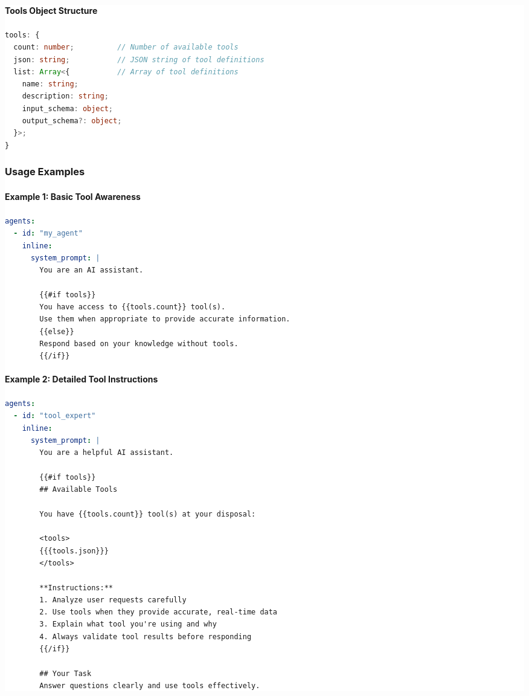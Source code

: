 #### Tools Object Structure

```typescript
tools: {
  count: number;          // Number of available tools
  json: string;           // JSON string of tool definitions
  list: Array<{           // Array of tool definitions
    name: string;
    description: string;
    input_schema: object;
    output_schema?: object;
  }>;
}
```

### Usage Examples

#### Example 1: Basic Tool Awareness

```yaml
agents:
  - id: "my_agent"
    inline:
      system_prompt: |
        You are an AI assistant.

        {{#if tools}}
        You have access to {{tools.count}} tool(s).
        Use them when appropriate to provide accurate information.
        {{else}}
        Respond based on your knowledge without tools.
        {{/if}}
```

#### Example 2: Detailed Tool Instructions

```yaml
agents:
  - id: "tool_expert"
    inline:
      system_prompt: |
        You are a helpful AI assistant.

        {{#if tools}}
        ## Available Tools

        You have {{tools.count}} tool(s) at your disposal:

        <tools>
        {{{tools.json}}}
        </tools>

        **Instructions:**
        1. Analyze user requests carefully
        2. Use tools when they provide accurate, real-time data
        3. Explain what tool you're using and why
        4. Always validate tool results before responding
        {{/if}}

        ## Your Task
        Answer questions clearly and use tools effectively.
```
